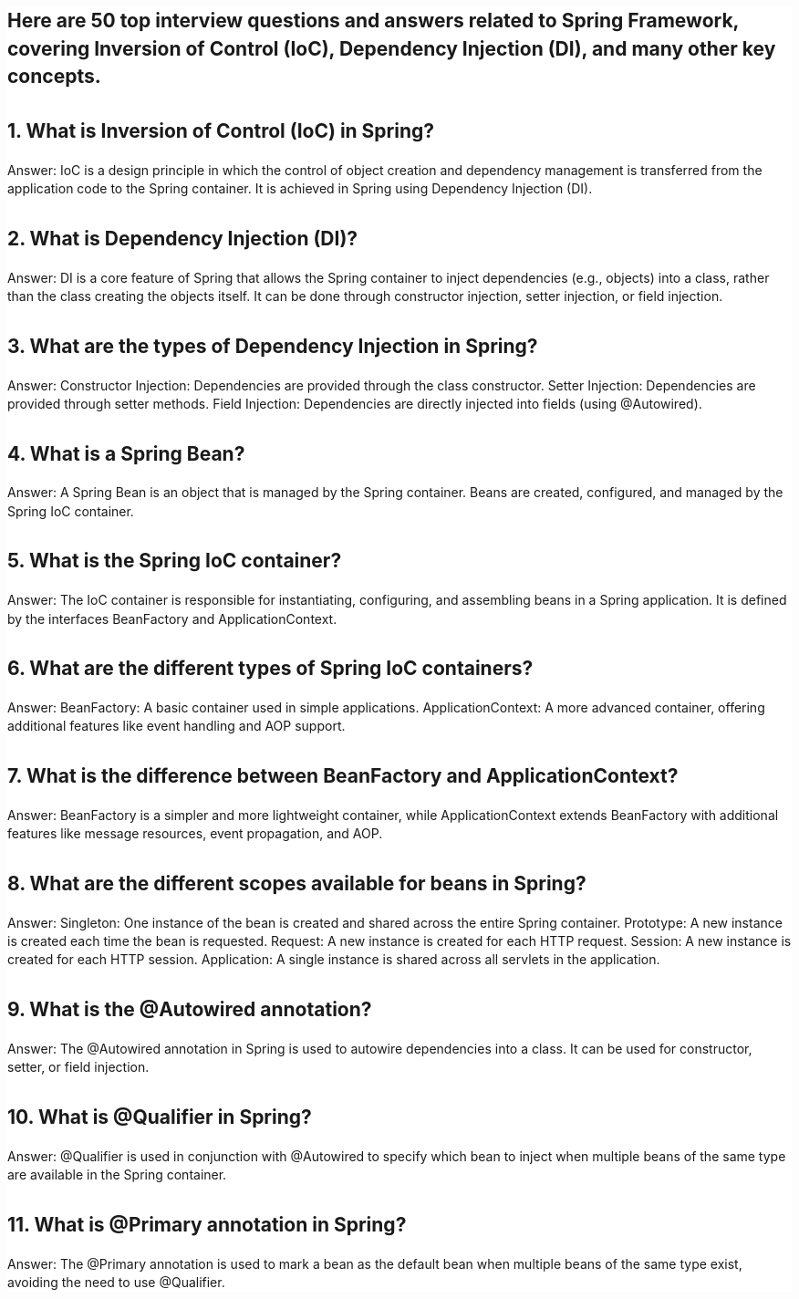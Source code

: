 
## Here are 50 top interview questions and answers related to Spring Framework, covering Inversion of Control (IoC), Dependency Injection (DI), and many other key concepts.

## 1. What is Inversion of Control (IoC) in Spring?
Answer: IoC is a design principle in which the control of object creation and dependency management is transferred from the application code to the Spring container. It is achieved in Spring using Dependency Injection (DI).
## 2. What is Dependency Injection (DI)?
Answer: DI is a core feature of Spring that allows the Spring container to inject dependencies (e.g., objects) into a class, rather than the class creating the objects itself. It can be done through constructor injection, setter injection, or field injection.
## 3. What are the types of Dependency Injection in Spring?
Answer:
Constructor Injection: Dependencies are provided through the class constructor.
Setter Injection: Dependencies are provided through setter methods.
Field Injection: Dependencies are directly injected into fields (using @Autowired).
## 4. What is a Spring Bean?
Answer: A Spring Bean is an object that is managed by the Spring container. Beans are created, configured, and managed by the Spring IoC container.
## 5. What is the Spring IoC container?
Answer: The IoC container is responsible for instantiating, configuring, and assembling beans in a Spring application. It is defined by the interfaces BeanFactory and ApplicationContext.
## 6. What are the different types of Spring IoC containers?
Answer:
BeanFactory: A basic container used in simple applications.
ApplicationContext: A more advanced container, offering additional features like event handling and AOP support.
## 7. What is the difference between BeanFactory and ApplicationContext?
Answer: BeanFactory is a simpler and more lightweight container, while ApplicationContext extends BeanFactory with additional features like message resources, event propagation, and AOP.
## 8. What are the different scopes available for beans in Spring?
Answer:
Singleton: One instance of the bean is created and shared across the entire Spring container.
Prototype: A new instance is created each time the bean is requested.
Request: A new instance is created for each HTTP request.
Session: A new instance is created for each HTTP session.
Application: A single instance is shared across all servlets in the application.
## 9. What is the @Autowired annotation?
Answer: The @Autowired annotation in Spring is used to autowire dependencies into a class. It can be used for constructor, setter, or field injection.
## 10. What is @Qualifier in Spring?
Answer: @Qualifier is used in conjunction with @Autowired to specify which bean to inject when multiple beans of the same type are available in the Spring container.
## 11. What is @Primary annotation in Spring?
Answer: The @Primary annotation is used to mark a bean as the default bean when multiple beans of the same type exist, avoiding the need to use @Qualifier.